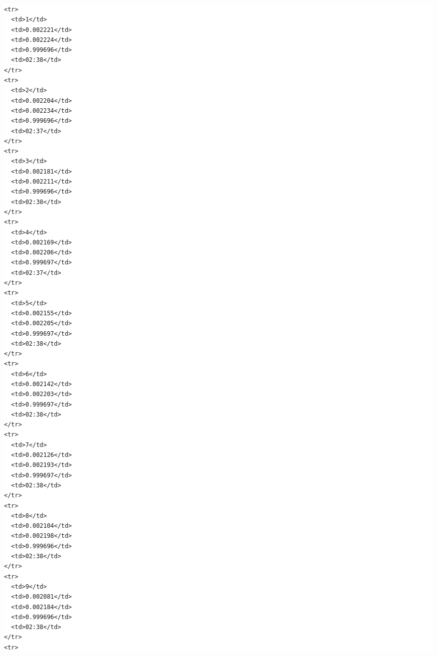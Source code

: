     <tr>
      <td>1</td>
      <td>0.002221</td>
      <td>0.002224</td>
      <td>0.999696</td>
      <td>02:38</td>
    </tr>
    <tr>
      <td>2</td>
      <td>0.002204</td>
      <td>0.002234</td>
      <td>0.999696</td>
      <td>02:37</td>
    </tr>
    <tr>
      <td>3</td>
      <td>0.002181</td>
      <td>0.002211</td>
      <td>0.999696</td>
      <td>02:38</td>
    </tr>
    <tr>
      <td>4</td>
      <td>0.002169</td>
      <td>0.002206</td>
      <td>0.999697</td>
      <td>02:37</td>
    </tr>
    <tr>
      <td>5</td>
      <td>0.002155</td>
      <td>0.002205</td>
      <td>0.999697</td>
      <td>02:38</td>
    </tr>
    <tr>
      <td>6</td>
      <td>0.002142</td>
      <td>0.002203</td>
      <td>0.999697</td>
      <td>02:38</td>
    </tr>
    <tr>
      <td>7</td>
      <td>0.002126</td>
      <td>0.002193</td>
      <td>0.999697</td>
      <td>02:38</td>
    </tr>
    <tr>
      <td>8</td>
      <td>0.002104</td>
      <td>0.002198</td>
      <td>0.999696</td>
      <td>02:38</td>
    </tr>
    <tr>
      <td>9</td>
      <td>0.002081</td>
      <td>0.002184</td>
      <td>0.999696</td>
      <td>02:38</td>
    </tr>
    <tr>